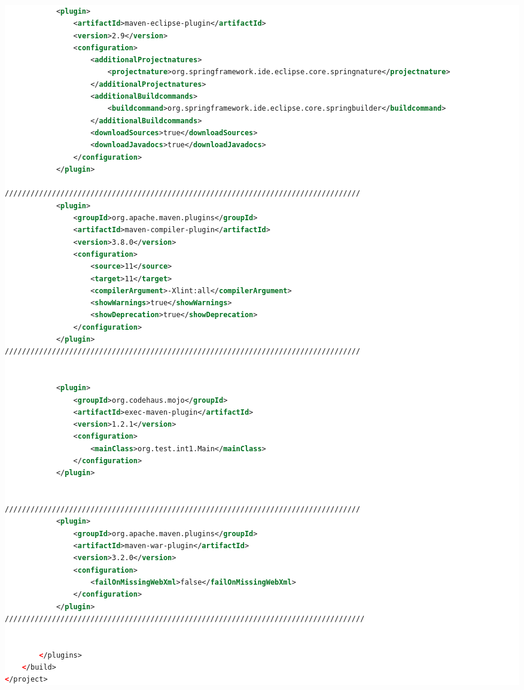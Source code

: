 ```xml
            <plugin>
                <artifactId>maven-eclipse-plugin</artifactId>
                <version>2.9</version>
                <configuration>
                    <additionalProjectnatures>
                        <projectnature>org.springframework.ide.eclipse.core.springnature</projectnature>
                    </additionalProjectnatures>
                    <additionalBuildcommands>
                        <buildcommand>org.springframework.ide.eclipse.core.springbuilder</buildcommand>
                    </additionalBuildcommands>
                    <downloadSources>true</downloadSources>
                    <downloadJavadocs>true</downloadJavadocs>
                </configuration>
            </plugin>

///////////////////////////////////////////////////////////////////////////////////
            <plugin>
                <groupId>org.apache.maven.plugins</groupId>
                <artifactId>maven-compiler-plugin</artifactId>
                <version>3.8.0</version>
                <configuration>
                    <source>11</source>
                    <target>11</target>
                    <compilerArgument>-Xlint:all</compilerArgument>
                    <showWarnings>true</showWarnings>
                    <showDeprecation>true</showDeprecation>
                </configuration>
            </plugin>
///////////////////////////////////////////////////////////////////////////////////


            <plugin>
                <groupId>org.codehaus.mojo</groupId>
                <artifactId>exec-maven-plugin</artifactId>
                <version>1.2.1</version>
                <configuration>
                    <mainClass>org.test.int1.Main</mainClass>
                </configuration>
            </plugin>


///////////////////////////////////////////////////////////////////////////////////
            <plugin>
            	<groupId>org.apache.maven.plugins</groupId>
            	<artifactId>maven-war-plugin</artifactId>
            	<version>3.2.0</version>
            	<configuration>
            		<failOnMissingWebXml>false</failOnMissingWebXml>
            	</configuration>
            </plugin>
////////////////////////////////////////////////////////////////////////////////////


        </plugins>
    </build>
</project>
```
